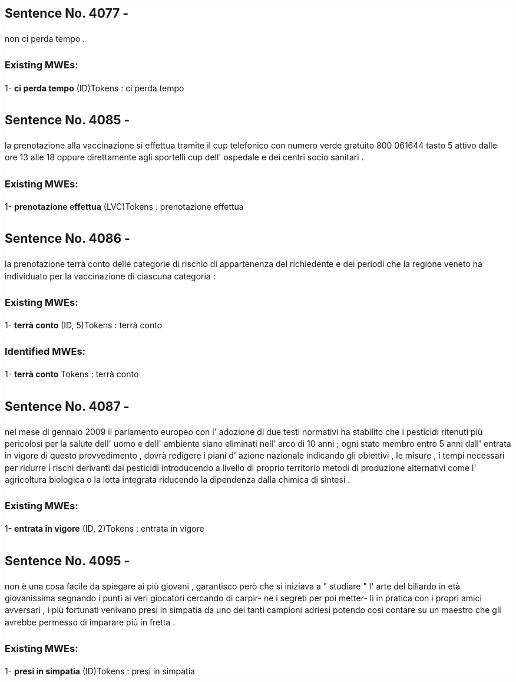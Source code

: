 ## Sentence No. 4077 - 
non ci perda tempo . 
### Existing MWEs: 
1- **ci perda tempo** (ID)Tokens : 
ci
perda
tempo

## Sentence No. 4085 - 
la prenotazione alla vaccinazione si effettua tramite il cup telefonico con numero verde gratuito 800 061644 tasto 5 attivo dalle ore 13 alle 18 oppure direttamente agli sportelli cup dell' ospedale e dei centri socio sanitari . 
### Existing MWEs: 
1- **prenotazione effettua** (LVC)Tokens : 
prenotazione
effettua

## Sentence No. 4086 - 
la prenotazione terrà conto delle categorie di rischio di appartenenza del richiedente e dei periodi che la regione veneto ha individuato per la vaccinazione di ciascuna categoria : 
### Existing MWEs: 
1- **terrà conto** (ID, 5)Tokens : 
terrà
conto

### Identified MWEs: 
1- **terrà conto** Tokens : 
terrà
conto

## Sentence No. 4087 - 
nel mese di gennaio 2009 il parlamento europeo con l' adozione di due testi normativi ha stabilito che i pesticidi ritenuti più pericolosi per la salute dell' uomo e dell' ambiente siano eliminati nell' arco di 10 anni ; ogni stato membro entro 5 anni dall' entrata in vigore di questo provvedimento , dovrà redigere i piani d' azione nazionale indicando gli obiettivi , le misure , i tempi necessari per ridurre i rischi derivanti dai pesticidi introducendo a livello di proprio territorio metodi di produzione alternativi come l' agricoltura biologica o la lotta integrata riducendo la dipendenza dalla chimica di sintesi . 
### Existing MWEs: 
1- **entrata in vigore** (ID, 2)Tokens : 
entrata
in
vigore

## Sentence No. 4095 - 
non è una cosa facile da spiegare ai più giovani , garantisco però che si iniziava a " studiare " l' arte del biliardo in età giovanissima segnando i punti ai veri giocatori cercando di carpir- ne i segreti per poi metter- li in pratica con i propri amici avversari , i più fortunati venivano presi in simpatia da uno dei tanti campioni adriesi potendo così contare su un maestro che gli avrebbe permesso di imparare più in fretta . 
### Existing MWEs: 
1- **presi in simpatia** (ID)Tokens : 
presi
in
simpatia

